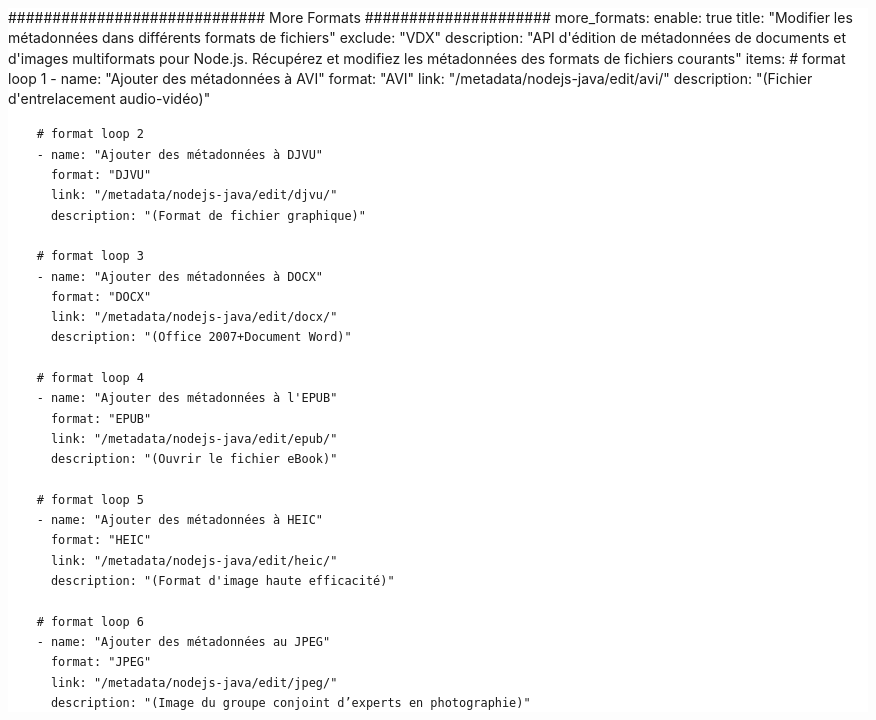 
############################# More Formats #####################
more_formats:
    enable: true
    title: "Modifier les métadonnées dans différents formats de fichiers"
    exclude: "VDX"
    description: "API d'édition de métadonnées de documents et d'images multiformats pour Node.js. Récupérez et modifiez les métadonnées des formats de fichiers courants"
    items: 
        # format loop 1
        - name: "Ajouter des métadonnées à AVI"
          format: "AVI"
          link: "/metadata/nodejs-java/edit/avi/"
          description: "(Fichier d'entrelacement audio-vidéo)"
          
        # format loop 2
        - name: "Ajouter des métadonnées à DJVU"
          format: "DJVU"
          link: "/metadata/nodejs-java/edit/djvu/"
          description: "(Format de fichier graphique)"
          
        # format loop 3
        - name: "Ajouter des métadonnées à DOCX"
          format: "DOCX"
          link: "/metadata/nodejs-java/edit/docx/"
          description: "(Office 2007+Document Word)"
          
        # format loop 4
        - name: "Ajouter des métadonnées à l'EPUB"
          format: "EPUB"
          link: "/metadata/nodejs-java/edit/epub/"
          description: "(Ouvrir le fichier eBook)"
          
        # format loop 5
        - name: "Ajouter des métadonnées à HEIC"
          format: "HEIC"
          link: "/metadata/nodejs-java/edit/heic/"
          description: "(Format d'image haute efficacité)"
          
        # format loop 6
        - name: "Ajouter des métadonnées au JPEG"
          format: "JPEG"
          link: "/metadata/nodejs-java/edit/jpeg/"
          description: "(Image du groupe conjoint d’experts en photographie)"
          